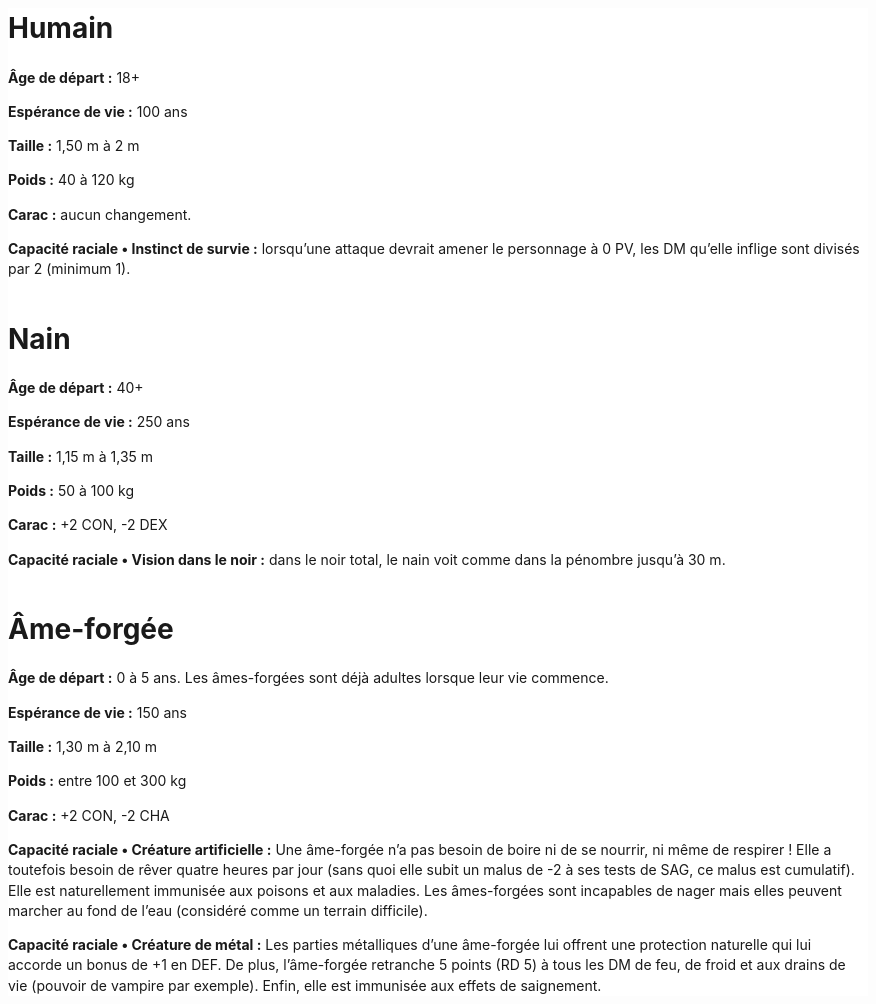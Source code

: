 



# Humain

**Âge de départ :** 18+

**Espérance de vie :** 100 ans

**Taille :** 1,50 m à 2 m

**Poids :** 40 à 120 kg

**Carac :** aucun changement.

**Capacité raciale • Instinct de survie :** lorsqu’une attaque devrait amener le personnage à 0 PV, les DM qu’elle inflige sont divisés par 2 (minimum 1).





# Nain

**Âge de départ :** 40+

**Espérance de vie :** 250 ans

**Taille :** 1,15 m à 1,35 m

**Poids :** 50 à 100 kg

**Carac :** +2 CON, -2 DEX

**Capacité raciale • Vision dans le noir :** dans le noir total, le nain voit comme dans la pénombre jusqu’à 30 m.





# Âme-forgée

**Âge de départ :** 0 à 5 ans. Les âmes-forgées sont déjà adultes lorsque leur vie commence.

**Espérance de vie :** 150 ans

**Taille :** 1,30 m à 2,10 m

**Poids :** entre 100 et 300 kg

**Carac :** +2 CON, -2 CHA

**Capacité raciale • Créature artificielle :** Une âme-forgée n’a pas besoin de boire ni de se nourrir, ni même de respirer ! Elle a toutefois besoin de rêver quatre heures par jour (sans quoi elle subit un malus de -2 à ses tests de SAG, ce malus est cumulatif). Elle est naturellement immunisée aux poisons et aux maladies. Les âmes-forgées sont incapables de nager mais elles peuvent marcher au fond de l’eau (considéré comme un terrain difficile).

**Capacité raciale • Créature de métal :** Les parties métalliques d’une âme-forgée lui offrent une protection naturelle qui lui accorde un bonus de +1 en DEF. De plus, l’âme-forgée retranche 5 points (RD 5) à tous les DM de feu, de froid et aux drains de vie (pouvoir de vampire par exemple). Enfin, elle est immunisée aux effets de saignement.
